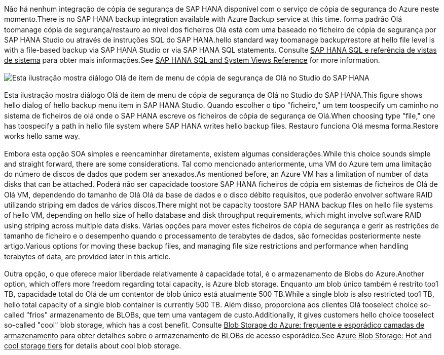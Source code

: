 <span data-ttu-id="0ab8b-111">Não há nenhum integração de cópia de segurança de SAP HANA disponível com o serviço de cópia de segurança do Azure neste momento.</span><span class="sxs-lookup"><span data-stu-id="0ab8b-111">There is no SAP HANA backup integration available with Azure Backup service at this time.</span></span> <span data-ttu-id="0ab8b-112">forma padrão Olá toomanage cópia de segurança/restauro ao nível dos ficheiros Olá está com uma baseado no ficheiro de cópia de segurança por SAP HANA Studio ou através de instruções SQL do SAP HANA.</span><span class="sxs-lookup"><span data-stu-id="0ab8b-112">hello standard way toomanage backup/restore at hello file level is with a file-based backup via SAP HANA Studio or via SAP HANA SQL statements.</span></span> <span data-ttu-id="0ab8b-113">Consulte [SAP HANA SQL e referência de vistas de sistema](https://help.sap.com/hana/SAP_HANA_SQL_and_System_Views_Reference_en.pdf) para obter mais informações.</span><span class="sxs-lookup"><span data-stu-id="0ab8b-113">See [SAP HANA SQL and System Views Reference](https://help.sap.com/hana/SAP_HANA_SQL_and_System_Views_Reference_en.pdf) for more information.</span></span>

![Esta ilustração mostra diálogo Olá de item de menu de cópia de segurança de Olá no Studio do SAP HANA](media/sap-hana-backup-file-level/image022.png)

<span data-ttu-id="0ab8b-115">Esta ilustração mostra diálogo Olá de item de menu de cópia de segurança de Olá no Studio do SAP HANA.</span><span class="sxs-lookup"><span data-stu-id="0ab8b-115">This figure shows hello dialog of hello backup menu item in SAP HANA Studio.</span></span> <span data-ttu-id="0ab8b-116">Quando escolher o tipo &quot;ficheiro,&quot; um tem toospecify um caminho no sistema de ficheiros de olá onde o SAP HANA escreve os ficheiros de cópia de segurança de Olá.</span><span class="sxs-lookup"><span data-stu-id="0ab8b-116">When choosing type &quot;file,&quot; one has toospecify a path in hello file system where SAP HANA writes hello backup files.</span></span> <span data-ttu-id="0ab8b-117">Restauro funciona Olá mesma forma.</span><span class="sxs-lookup"><span data-stu-id="0ab8b-117">Restore works hello same way.</span></span>

<span data-ttu-id="0ab8b-118">Embora esta opção SOA simples e reencaminhar diretamente, existem algumas considerações.</span><span class="sxs-lookup"><span data-stu-id="0ab8b-118">While this choice sounds simple and straight forward, there are some considerations.</span></span> <span data-ttu-id="0ab8b-119">Tal como mencionado anteriormente, uma VM do Azure tem uma limitação do número de discos de dados que podem ser anexados.</span><span class="sxs-lookup"><span data-stu-id="0ab8b-119">As mentioned before, an Azure VM has a limitation of number of data disks that can be attached.</span></span> <span data-ttu-id="0ab8b-120">Poderá não ser capacidade toostore SAP HANA ficheiros de cópia em sistemas de ficheiros de Olá de Olá VM, dependendo do tamanho de Olá Olá da base de dados e o disco débito requisitos, que poderão envolver software RAID utilizando striping em dados de vários discos.</span><span class="sxs-lookup"><span data-stu-id="0ab8b-120">There might not be capacity toostore SAP HANA backup files on hello file systems of hello VM, depending on hello size of hello database and disk throughput requirements, which might involve software RAID using striping across multiple data disks.</span></span> <span data-ttu-id="0ab8b-121">Várias opções para mover estes ficheiros de cópia de segurança e gerir as restrições de tamanho de ficheiro e o desempenho quando o processamento de terabytes de dados, são fornecidas posteriormente neste artigo.</span><span class="sxs-lookup"><span data-stu-id="0ab8b-121">Various options for moving these backup files, and managing file size restrictions and performance when handling terabytes of data, are provided later in this article.</span></span>

<span data-ttu-id="0ab8b-122">Outra opção, o que oferece maior liberdade relativamente à capacidade total, é o armazenamento de Blobs do Azure.</span><span class="sxs-lookup"><span data-stu-id="0ab8b-122">Another option, which offers more freedom regarding total capacity, is Azure blob storage.</span></span> <span data-ttu-id="0ab8b-123">Enquanto um blob único também é restrito too1 TB, capacidade total do Olá de um contentor de blob único está atualmente 500 TB.</span><span class="sxs-lookup"><span data-stu-id="0ab8b-123">While a single blob is also restricted too1 TB, hello total capacity of a single blob container is currently 500 TB.</span></span> <span data-ttu-id="0ab8b-124">Além disso, proporciona aos clientes Olá tooselect choice so-called &quot;frios&quot; armazenamento de BLOBs, que tem uma vantagem de custo.</span><span class="sxs-lookup"><span data-stu-id="0ab8b-124">Additionally, it gives customers hello choice tooselect so-called &quot;cool&quot; blob storage, which has a cost benefit.</span></span> <span data-ttu-id="0ab8b-125">Consulte [Blob Storage do Azure: frequente e esporádico camadas de armazenamento](../../../storage/blobs/storage-blob-storage-tiers.md) para obter detalhes sobre o armazenamento de BLOBs de acesso esporádico.</span><span class="sxs-lookup"><span data-stu-id="0ab8b-125">See [Azure Blob Storage: Hot and cool storage tiers](../../../storage/blobs/storage-blob-storage-tiers.md) for details about cool blob storage.</span></span>
